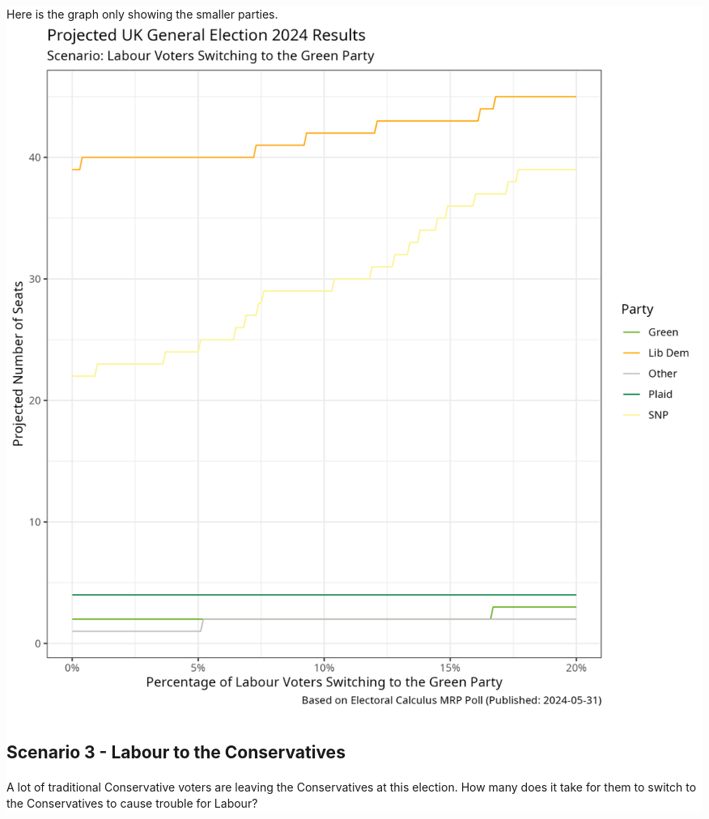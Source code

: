 
Here is the graph only showing the smaller parties. 
![GraphCon](https://github.com/David-Manning/david-manning.github.io/blob/master/images/2024-06-01-electoral-calculus-mrp-poll/2024-06-01-labour-to-green-small-parties-only.png?raw=true)


## Scenario 3 - Labour to the Conservatives
A lot of traditional Conservative voters are leaving the Conservatives at this election. How many does it take for them to switch to the Conservatives to cause trouble for Labour?
